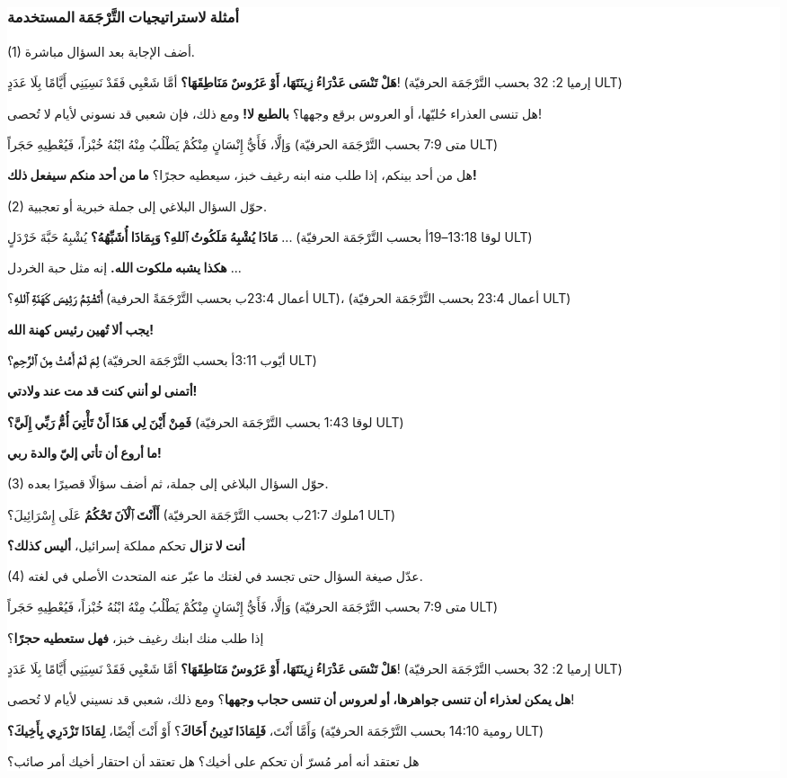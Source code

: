 ### أمثلة لاستراتيجيات التَّرْجَمَة المستخدمة

(1\) أضف الإجابة بعد السؤال مباشرة.

**هَلْ تَنْسَى عَذْرَاءُ زِينَتَهَا، أَوْ عَرُوسٌ مَنَاطِقَهَا؟** أمَّا شَعْبِي فَقَدْ نَسِيَنِي أَيَّامًا بِلَا عَدَدٍ! (إرميا 2: 32 بحسب التَّرْجَمَة الحرفيّة ULT)

هل تنسى العذراء حُليّها، أو العروس برقع وجهها؟ **بالطبع لا!** ومع ذلك، فإن شعبي قد نسوني لأيام لا تُحصى!

وَإلَّا، فَأَيُّ إِنْسَانٍ مِنْكُمْ يَطْلُبُ مِنْهُ ابْنُهُ خُبْزاً، فَيُعْطِيهِ حَجَراً (متى 7:9 بحسب التَّرْجَمَة الحرفيّة ULT)

هل من أحد بينكم، إذا طلب منه ابنه رغيف خبز، سيعطيه حجرًا؟ **ما من أحد منكم سيفعل ذلك!**

(2\) حوّل السؤال البلاغي إلى جملة خبرية أو تعجبية.

**مَاذَا يُشْبِهُ مَلَكُوتُ ٱللهِ؟ وَبِمَاذَا أُشَبِّهُهُ؟** يُشْبِهُ حَبَّةَ خَرْدَلٍ ... (لوقا 13:18–19أ بحسب التَّرْجَمَة الحرفيّة ULT)

**هكذا يشبه ملكوت الله.** إنه مثل حبة الخردل ...

**أَتَشْتِمُ رَئِيسَ كَهَنَةِ ٱللهِ**؟ (أعمال 23:4ب بحسب التَّرْجَمَةً الحرفية ULT)، (أعمال 23:4 بحسب التَّرْجَمَة الحرفيّة ULT)

**يجب ألا تُهين رئيس كهنة الله!**

**لِمَ لَمْ أَمُتْ مِنَ ٱلرَّحِمِ؟** (أيّوب 3:11أ بحسب التَّرْجَمَة الحرفيّة ULT)

**أتمنى لو أنني كنت قد مت عند ولادتي!**

**فَمِنْ أَيْنَ لِي هَذَا أَنْ تَأْتِيَ أُمُّ رَبِّي إِلَيَّ؟** (لوقا 1:43 بحسب التَّرْجَمَة الحرفيّة ULT)

**ما أروع أن تأتي إليّ والدة ربي!**

(3\) حوّل السؤال البلاغي إلى جملة، ثم أضف سؤالًا قصيرًا بعده.

**أَأَنْتَ ٱلْآنَ تَحْكُمُ** عَلَى إِسْرَائِيلَ؟ (1ملوك 21:7ب بحسب التَّرْجَمَة الحرفيّة ULT)

**أنت لا تزال** تحكم مملكة إسرائيل، **أليس كذلك؟**

(4\) عدّل صيغة السؤال حتى تجسد في لغتك ما عبّر عنه المتحدث الأصلي في لغته.

وَإلَّا، فَأَيُّ إِنْسَانٍ مِنْكُمْ يَطْلُبُ مِنْهُ ابْنُهُ خُبْزاً، فَيُعْطِيهِ حَجَراً (متى 7:9 بحسب التَّرْجَمَة الحرفيّة ULT)

إذا طلب منك ابنك رغيف خبز، **فهل ستعطيه حجرًا**؟

**هَلْ تَنْسَى عَذْرَاءُ زِينَتَهَا، أَوْ عَرُوسٌ مَنَاطِقَهَا؟** أمَّا شَعْبِي فَقَدْ نَسِيَنِي أَيَّامًا بِلَا عَدَدٍ! (إرميا 2: 32 بحسب التَّرْجَمَة الحرفيّة ULT)

**هل يمكن لعذراء أن تنسى جواهرها، أو لعروس أن تنسى حجاب وجهها**؟ ومع ذلك، شعبي قد نسيني لأيام لا تُحصى!

وَأَمَّا أَنْتَ، **فَلِمَاذَا تَدِينُ أَخَاكَ**؟ أَوْ أَنْتَ أَيْضًا، **لِمَاذَا تَزْدَرِي بِأَخِيكَ؟** (رومية 14:10 بحسب التَّرْجَمَة الحرفيّة ULT)

هل تعتقد أنه أمر مُسرّ أن تحكم على أخيك؟ هل تعتقد أن احتقار أخيك أمر صائب؟
